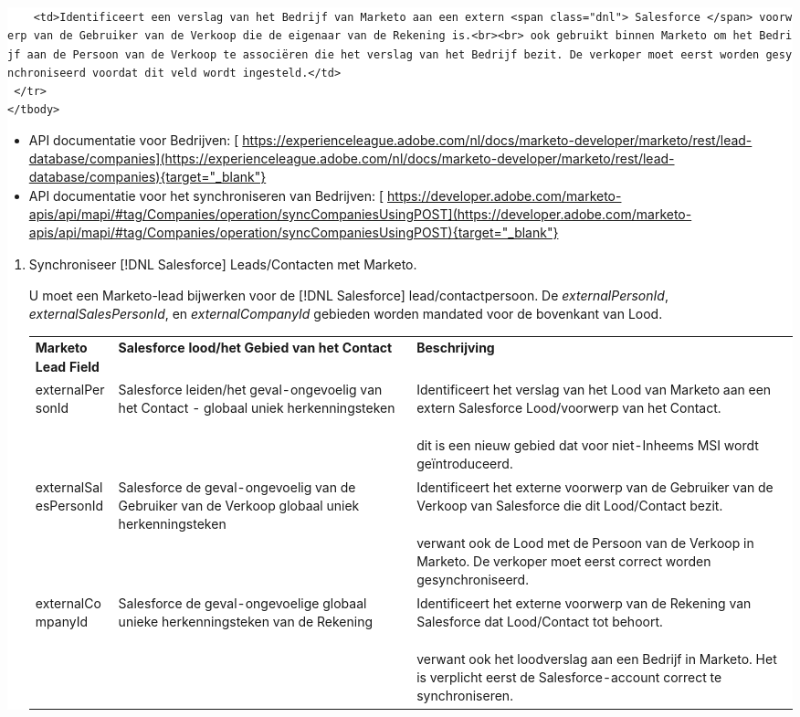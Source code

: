         <td>Identificeert een verslag van het Bedrijf van Marketo aan een extern <span class="dnl"> Salesforce </span> voorwerp van de Gebruiker van de Verkoop die de eigenaar van de Rekening is.<br><br> ook gebruikt binnen Marketo om het Bedrijf aan de Persoon van de Verkoop te associëren die het verslag van het Bedrijf bezit. De verkoper moet eerst worden gesynchroniseerd voordat dit veld wordt ingesteld.</td> 
     </tr> 
    </tbody> 
   </table>

   * API documentatie voor Bedrijven: [ https://experienceleague.adobe.com/nl/docs/marketo-developer/marketo/rest/lead-database/companies](https://experienceleague.adobe.com/nl/docs/marketo-developer/marketo/rest/lead-database/companies){target="_blank"}
   * API documentatie voor het synchroniseren van Bedrijven: [ https://developer.adobe.com/marketo-apis/api/mapi/#tag/Companies/operation/syncCompaniesUsingPOST](https://developer.adobe.com/marketo-apis/api/mapi/#tag/Companies/operation/syncCompaniesUsingPOST){target="_blank"}

1. Synchroniseer [!DNL Salesforce] Leads/Contacten met Marketo.

   U moet een Marketo-lead bijwerken voor de [!DNL Salesforce] lead/contactpersoon. De _externalPersonId_, _externalSalesPersonId_, en _externalCompanyId_ gebieden worden mandated voor de bovenkant van Lood.

   <table> 
    <colgroup> 
     <col> 
     <col> 
     <col> 
    </colgroup> 
    <tbody> 
     <tr> 
      <td><strong>Marketo Lead Field</strong></td> 
        <td><strong><span class="dnl"> Salesforce </span> lood/het Gebied van het Contact</strong></td> 
      <td><strong>Beschrijving</strong></td> 
     </tr> 
     <tr> 
      <td>externalPersonId</td> 
        <td><span class="dnl"> Salesforce </span> leiden/het geval-ongevoelig van het Contact - globaal uniek herkenningsteken</td> 
        <td>Identificeert het verslag van het Lood van Marketo aan een extern <span class="dnl"> Salesforce </span> Lood/voorwerp van het Contact.<br><br> dit is een nieuw gebied dat voor niet-Inheems MSI wordt geïntroduceerd.</td> 
     </tr> 
     <tr> 
      <td>externalSalesPersonId</td> 
        <td><span class="dnl"> Salesforce </span> de geval-ongevoelig van de Gebruiker van de Verkoop globaal uniek herkenningsteken</td> 
        <td>Identificeert het externe <span class="dnl"> voorwerp van de Gebruiker van de Verkoop van Salesforce </span> die dit Lood/Contact bezit.<br><br> verwant ook de Lood met de Persoon van de Verkoop in Marketo. De verkoper moet eerst correct worden gesynchroniseerd.</td> 
     </tr> 
     <tr> 
      <td>externalCompanyId</td> 
        <td><span class="dnl"> Salesforce </span> de geval-ongevoelige globaal unieke herkenningsteken van de Rekening</td> 
        <td>Identificeert het externe <span class="dnl"> voorwerp van de Rekening van Salesforce </span> dat Lood/Contact tot behoort.<br><br> verwant ook het loodverslag aan een Bedrijf in Marketo. Het is verplicht eerst de Salesforce-account correct te synchroniseren.</td> 
     </tr> 
    </tbody> 
   </table>
